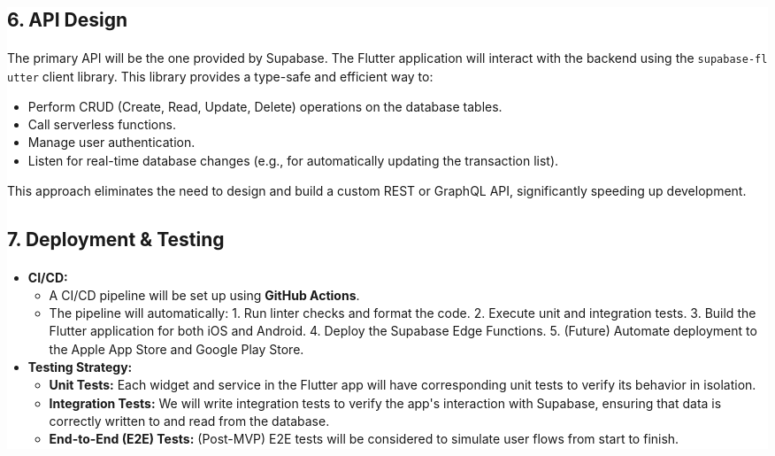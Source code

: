 ## 6. API Design

The primary API will be the one provided by Supabase. The Flutter application will interact with the backend using the `supabase-flutter` client library. This library provides a type-safe and efficient way to:

* Perform CRUD (Create, Read, Update, Delete) operations on the database tables.
* Call serverless functions.
* Manage user authentication.
* Listen for real-time database changes (e.g., for automatically updating the transaction list).

This approach eliminates the need to design and build a custom REST or GraphQL API, significantly speeding up development.

## 7. Deployment & Testing

* **CI/CD:**
  * A CI/CD pipeline will be set up using **GitHub Actions**.
  * The pipeline will automatically:
        1. Run linter checks and format the code.
        2. Execute unit and integration tests.
        3. Build the Flutter application for both iOS and Android.
        4. Deploy the Supabase Edge Functions.
        5. (Future) Automate deployment to the Apple App Store and Google Play Store.
* **Testing Strategy:**
  * **Unit Tests:** Each widget and service in the Flutter app will have corresponding unit tests to verify its behavior in isolation.
  * **Integration Tests:** We will write integration tests to verify the app's interaction with Supabase, ensuring that data is correctly written to and read from the database.
  * **End-to-End (E2E) Tests:** (Post-MVP) E2E tests will be considered to simulate user flows from start to finish.
